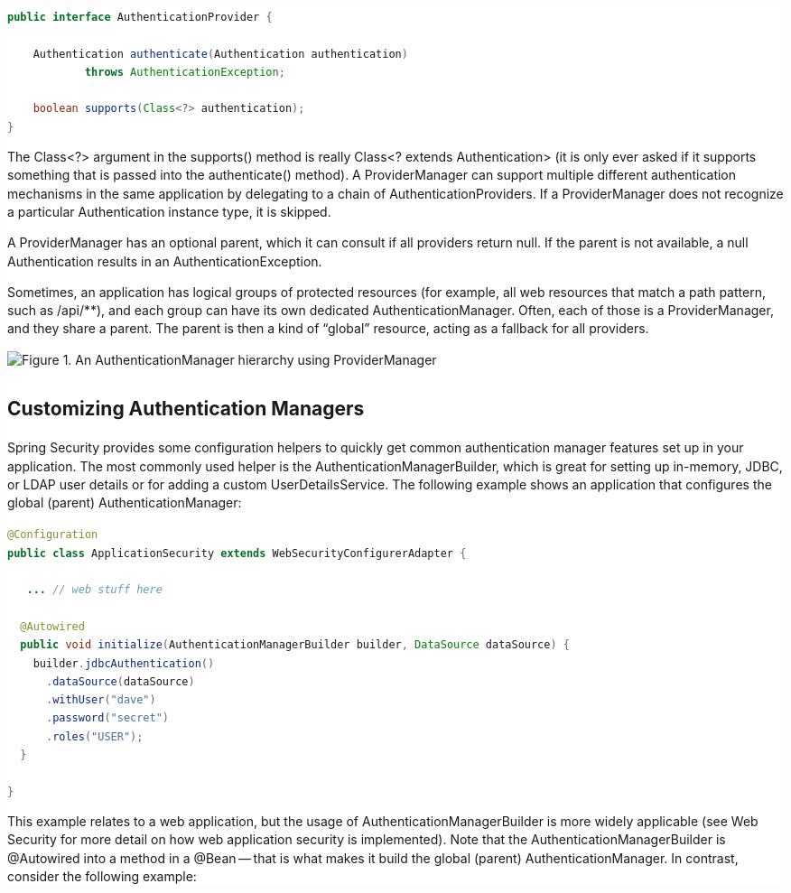 ```java
public interface AuthenticationProvider {

	Authentication authenticate(Authentication authentication)
			throws AuthenticationException;

	boolean supports(Class<?> authentication);
}
```

The Class<?> argument in the supports() method is really Class<? extends Authentication> (it is only ever asked if it supports something that is passed into the authenticate() method). A ProviderManager can support multiple different authentication mechanisms in the same application by delegating to a chain of AuthenticationProviders. If a ProviderManager does not recognize a particular Authentication instance type, it is skipped.

A ProviderManager has an optional parent, which it can consult if all providers return null. If the parent is not available, a null Authentication results in an AuthenticationException.

Sometimes, an application has logical groups of protected resources (for example, all web resources that match a path pattern, such as /api/**), and each group can have its own dedicated AuthenticationManager. Often, each of those is a ProviderManager, and they share a parent. The parent is then a kind of “global” resource, acting as a fallback for all providers.

![Figure 1. An AuthenticationManager hierarchy using ProviderManager](https://github.com/spring-guides/top-spring-security-architecture/raw/main/images/authentication.png)

## Customizing Authentication Managers
Spring Security provides some configuration helpers to quickly get common authentication manager features set up in your application. The most commonly used helper is the AuthenticationManagerBuilder, which is great for setting up in-memory, JDBC, or LDAP user details or for adding a custom UserDetailsService. The following example shows an application that configures the global (parent) AuthenticationManager:

```java
@Configuration
public class ApplicationSecurity extends WebSecurityConfigurerAdapter {

   ... // web stuff here

  @Autowired
  public void initialize(AuthenticationManagerBuilder builder, DataSource dataSource) {
    builder.jdbcAuthentication()
      .dataSource(dataSource)
      .withUser("dave")
      .password("secret")
      .roles("USER");
  }

}
```

This example relates to a web application, but the usage of AuthenticationManagerBuilder is more widely applicable (see Web Security for more detail on how web application security is implemented). Note that the AuthenticationManagerBuilder is @Autowired into a method in a @Bean — that is what makes it build the global (parent) AuthenticationManager. In contrast, consider the following example:
